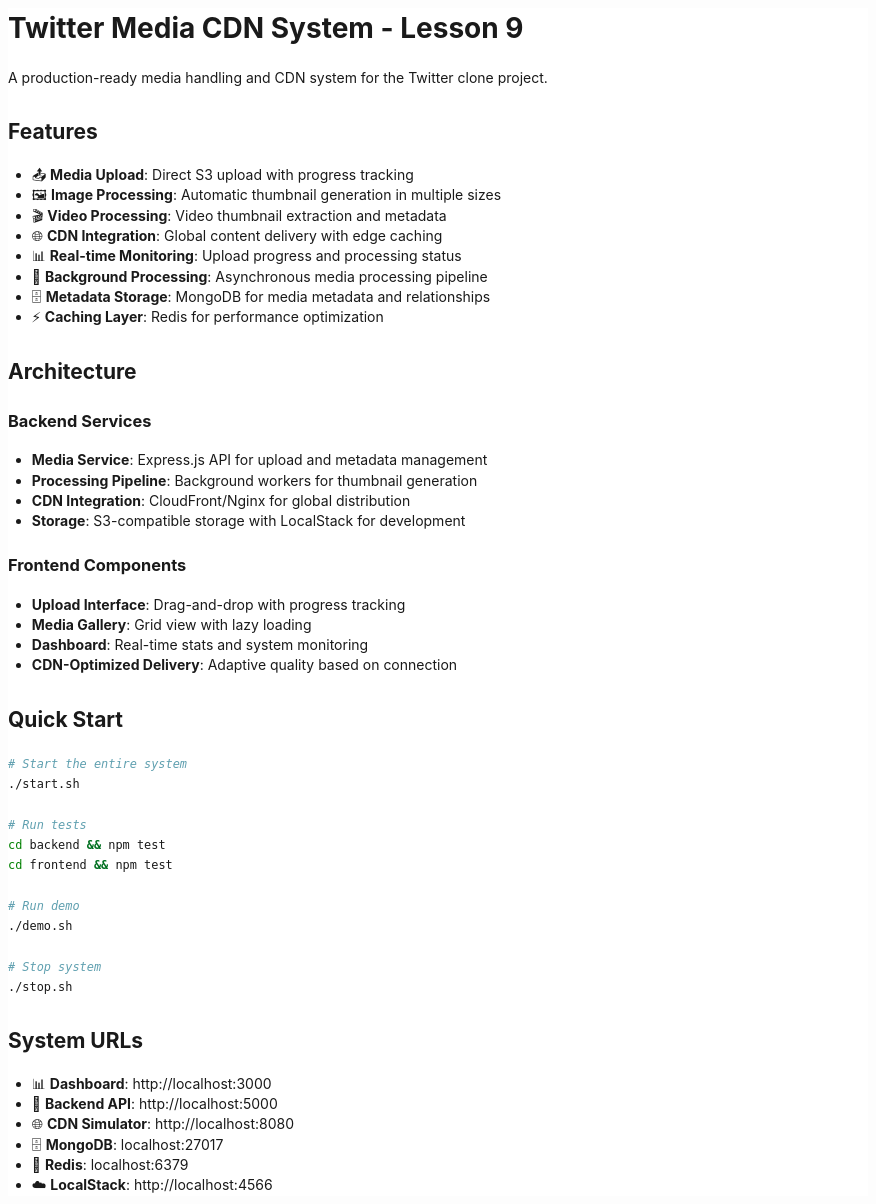 # Twitter Media CDN System - Lesson 9

A production-ready media handling and CDN system for the Twitter clone project.

## Features

- 📤 **Media Upload**: Direct S3 upload with progress tracking
- 🖼️ **Image Processing**: Automatic thumbnail generation in multiple sizes
- 🎬 **Video Processing**: Video thumbnail extraction and metadata
- 🌐 **CDN Integration**: Global content delivery with edge caching
- 📊 **Real-time Monitoring**: Upload progress and processing status
- 🔄 **Background Processing**: Asynchronous media processing pipeline
- 🗄️ **Metadata Storage**: MongoDB for media metadata and relationships
- ⚡ **Caching Layer**: Redis for performance optimization

## Architecture

### Backend Services
- **Media Service**: Express.js API for upload and metadata management
- **Processing Pipeline**: Background workers for thumbnail generation
- **CDN Integration**: CloudFront/Nginx for global distribution
- **Storage**: S3-compatible storage with LocalStack for development

### Frontend Components
- **Upload Interface**: Drag-and-drop with progress tracking
- **Media Gallery**: Grid view with lazy loading
- **Dashboard**: Real-time stats and system monitoring
- **CDN-Optimized Delivery**: Adaptive quality based on connection

## Quick Start

```bash
# Start the entire system
./start.sh

# Run tests
cd backend && npm test
cd frontend && npm test

# Run demo
./demo.sh

# Stop system
./stop.sh
```

## System URLs

- 📊 **Dashboard**: http://localhost:3000
- 🔧 **Backend API**: http://localhost:5000
- 🌐 **CDN Simulator**: http://localhost:8080
- 🗄️ **MongoDB**: localhost:27017
- 🎯 **Redis**: localhost:6379
- ☁️ **LocalStack**: http://localhost:4566
